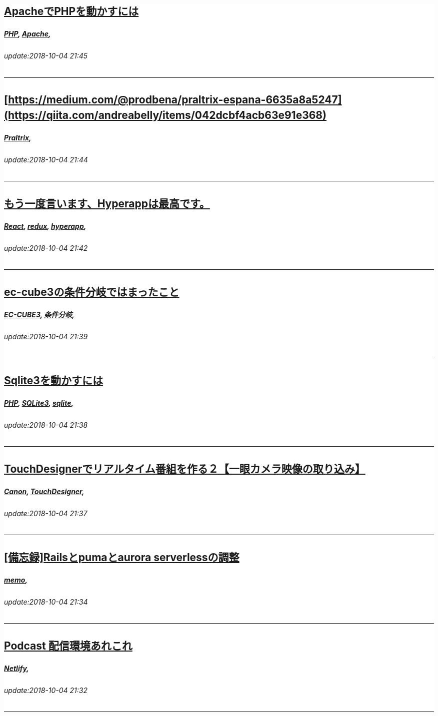 ## [ApacheでPHPを動かすには](https://qiita.com/asgkajg/items/442ed55fda3d9eca57f7)
##### [PHP](https://qiita.com/tags/PHP), [Apache](https://qiita.com/tags/Apache), 
###### update:2018-10-04 21:45
---
## [https://medium.com/@prodbena/praltrix-espana-6635a8a5247](https://qiita.com/andreabelly/items/042dcbf4acb63e91e368)
##### [Praltrix](https://qiita.com/tags/Praltrix), 
###### update:2018-10-04 21:44
---
## [もう一度言います、Hyperappは最高です。](https://qiita.com/Anharu/items/d502dea216e17d07d83f)
##### [React](https://qiita.com/tags/React), [redux](https://qiita.com/tags/redux), [hyperapp](https://qiita.com/tags/hyperapp), 
###### update:2018-10-04 21:42
---
## [ec-cube3の条件分岐ではまったこと](https://qiita.com/yuu_design15/items/358fecb52bb4aa2d3e2d)
##### [EC-CUBE3](https://qiita.com/tags/EC-CUBE3), [条件分岐](https://qiita.com/tags/条件分岐), 
###### update:2018-10-04 21:39
---
## [Sqlite3を動かすには](https://qiita.com/asgkajg/items/d6572a30ed5e7dc3acdd)
##### [PHP](https://qiita.com/tags/PHP), [SQLite3](https://qiita.com/tags/SQLite3), [sqlite](https://qiita.com/tags/sqlite), 
###### update:2018-10-04 21:38
---
## [TouchDesignerでリアルタイム番組を作る２【一眼カメラ映像の取り込み】](https://qiita.com/_kiryo/items/779221b859fe0b47acc4)
##### [Canon](https://qiita.com/tags/Canon), [TouchDesigner](https://qiita.com/tags/TouchDesigner), 
###### update:2018-10-04 21:37
---
## [[備忘録]Railsとpumaとaurora serverlessの調整](https://qiita.com/maruware/items/041c3991bec61cec2e2c)
##### [memo](https://qiita.com/tags/memo), 
###### update:2018-10-04 21:34
---
## [Podcast 配信環境あれこれ](https://qiita.com/yancya/items/68180779b86fb76c031e)
##### [Netlify](https://qiita.com/tags/Netlify), 
###### update:2018-10-04 21:32
---